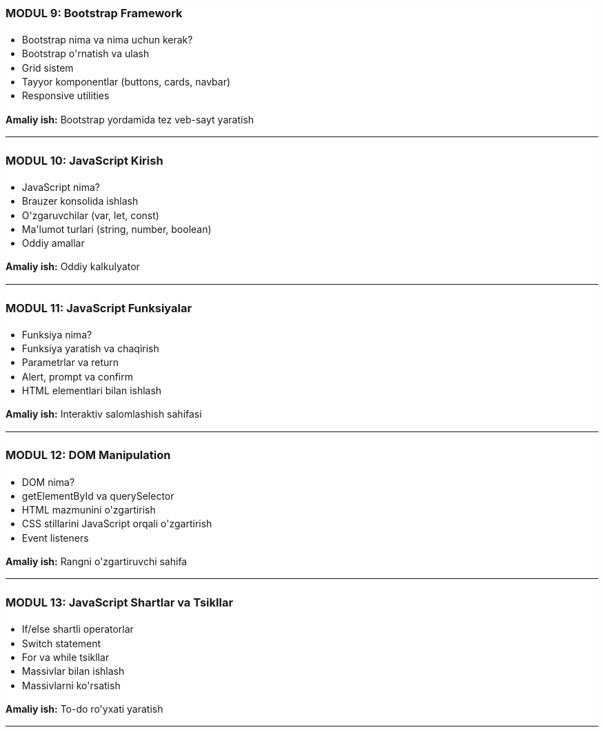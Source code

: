 
### **MODUL 9: Bootstrap Framework**
- Bootstrap nima va nima uchun kerak?
- Bootstrap o'rnatish va ulash
- Grid sistem
- Tayyor komponentlar (buttons, cards, navbar)
- Responsive utilities

**Amaliy ish:** Bootstrap yordamida tez veb-sayt yaratish

---

### **MODUL 10: JavaScript Kirish**
- JavaScript nima?
- Brauzer konsolida ishlash
- O'zgaruvchilar (var, let, const)
- Ma'lumot turlari (string, number, boolean)
- Oddiy amallar

**Amaliy ish:** Oddiy kalkulyator

---

### **MODUL 11: JavaScript Funksiyalar**
- Funksiya nima?
- Funksiya yaratish va chaqirish
- Parametrlar va return
- Alert, prompt va confirm
- HTML elementlari bilan ishlash

**Amaliy ish:** Interaktiv salomlashish sahifasi

---

### **MODUL 12: DOM Manipulation**
- DOM nima?
- getElementById va querySelector
- HTML mazmunini o'zgartirish
- CSS stillarini JavaScript orqali o'zgartirish
- Event listeners

**Amaliy ish:** Rangni o'zgartiruvchi sahifa

---

### **MODUL 13: JavaScript Shartlar va Tsikllar**
- If/else shartli operatorlar
- Switch statement
- For va while tsikllar
- Massivlar bilan ishlash
- Massivlarni ko'rsatish

**Amaliy ish:** To-do ro'yxati yaratish

---